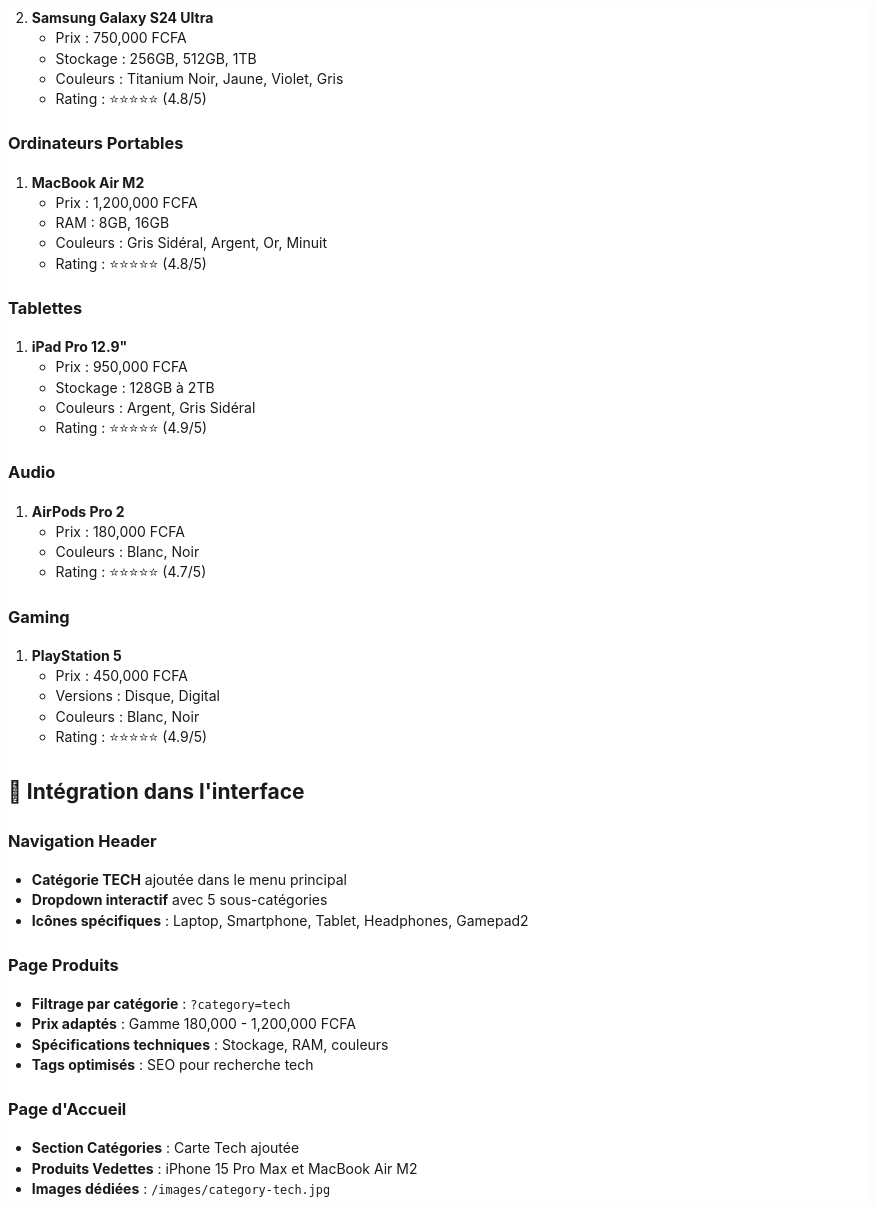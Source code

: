 2. **Samsung Galaxy S24 Ultra**
   - Prix : 750,000 FCFA
   - Stockage : 256GB, 512GB, 1TB
   - Couleurs : Titanium Noir, Jaune, Violet, Gris
   - Rating : ⭐⭐⭐⭐⭐ (4.8/5)

### **Ordinateurs Portables**
1. **MacBook Air M2**
   - Prix : 1,200,000 FCFA
   - RAM : 8GB, 16GB
   - Couleurs : Gris Sidéral, Argent, Or, Minuit
   - Rating : ⭐⭐⭐⭐⭐ (4.8/5)

### **Tablettes**
1. **iPad Pro 12.9"**
   - Prix : 950,000 FCFA
   - Stockage : 128GB à 2TB
   - Couleurs : Argent, Gris Sidéral
   - Rating : ⭐⭐⭐⭐⭐ (4.9/5)

### **Audio**
1. **AirPods Pro 2**
   - Prix : 180,000 FCFA
   - Couleurs : Blanc, Noir
   - Rating : ⭐⭐⭐⭐⭐ (4.7/5)

### **Gaming**
1. **PlayStation 5**
   - Prix : 450,000 FCFA
   - Versions : Disque, Digital
   - Couleurs : Blanc, Noir
   - Rating : ⭐⭐⭐⭐⭐ (4.9/5)

## 🎨 Intégration dans l'interface

### **Navigation Header**
- **Catégorie TECH** ajoutée dans le menu principal
- **Dropdown interactif** avec 5 sous-catégories
- **Icônes spécifiques** : Laptop, Smartphone, Tablet, Headphones, Gamepad2

### **Page Produits**
- **Filtrage par catégorie** : `?category=tech`
- **Prix adaptés** : Gamme 180,000 - 1,200,000 FCFA
- **Spécifications techniques** : Stockage, RAM, couleurs
- **Tags optimisés** : SEO pour recherche tech

### **Page d'Accueil**
- **Section Catégories** : Carte Tech ajoutée
- **Produits Vedettes** : iPhone 15 Pro Max et MacBook Air M2
- **Images dédiées** : `/images/category-tech.jpg`
